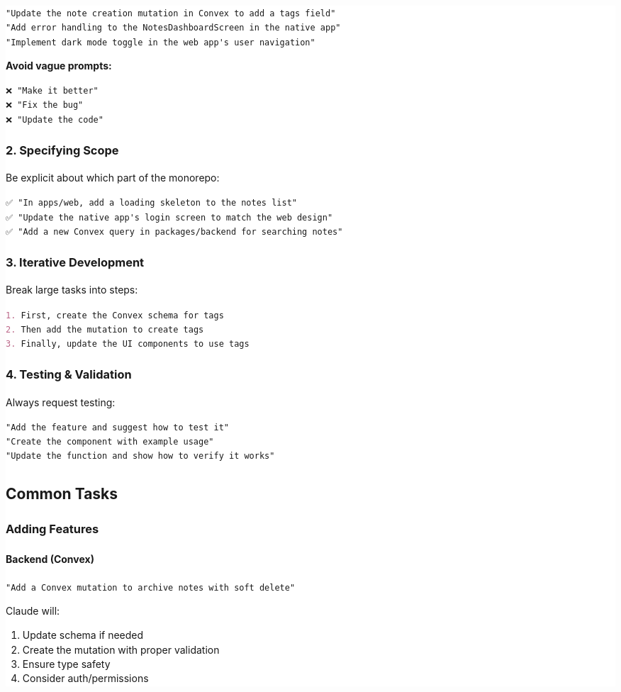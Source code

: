 ```markdown
"Update the note creation mutation in Convex to add a tags field"
"Add error handling to the NotesDashboardScreen in the native app"
"Implement dark mode toggle in the web app's user navigation"
```

**Avoid vague prompts:**

```markdown
❌ "Make it better"
❌ "Fix the bug"
❌ "Update the code"
```

### 2. Specifying Scope

Be explicit about which part of the monorepo:

```markdown
✅ "In apps/web, add a loading skeleton to the notes list"
✅ "Update the native app's login screen to match the web design"
✅ "Add a new Convex query in packages/backend for searching notes"
```

### 3. Iterative Development

Break large tasks into steps:

```markdown
1. First, create the Convex schema for tags
2. Then add the mutation to create tags
3. Finally, update the UI components to use tags
```

### 4. Testing & Validation

Always request testing:

```markdown
"Add the feature and suggest how to test it"
"Create the component with example usage"
"Update the function and show how to verify it works"
```

## Common Tasks

### Adding Features

#### Backend (Convex)

```markdown
"Add a Convex mutation to archive notes with soft delete"
```

Claude will:

1. Update schema if needed
2. Create the mutation with proper validation
3. Ensure type safety
4. Consider auth/permissions
